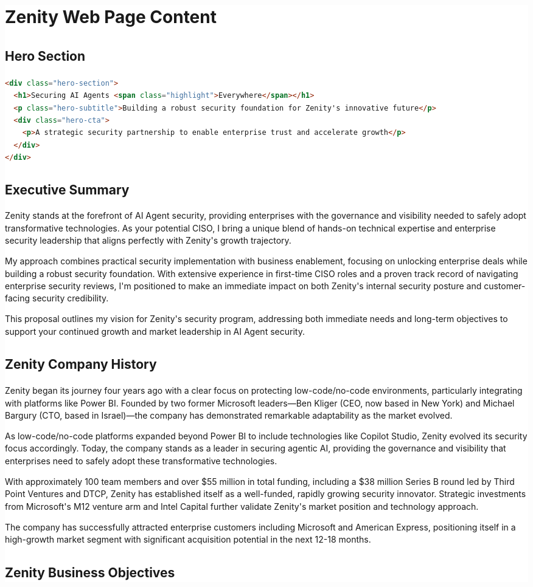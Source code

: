 # Zenity Web Page Content

## Hero Section

```html
<div class="hero-section">
  <h1>Securing AI Agents <span class="highlight">Everywhere</span></h1>
  <p class="hero-subtitle">Building a robust security foundation for Zenity's innovative future</p>
  <div class="hero-cta">
    <p>A strategic security partnership to enable enterprise trust and accelerate growth</p>
  </div>
</div>
```

## Executive Summary

Zenity stands at the forefront of AI Agent security, providing enterprises with the governance and visibility needed to safely adopt transformative technologies. As your potential CISO, I bring a unique blend of hands-on technical expertise and enterprise security leadership that aligns perfectly with Zenity's growth trajectory.

My approach combines practical security implementation with business enablement, focusing on unlocking enterprise deals while building a robust security foundation. With extensive experience in first-time CISO roles and a proven track record of navigating enterprise security reviews, I'm positioned to make an immediate impact on both Zenity's internal security posture and customer-facing security credibility.

This proposal outlines my vision for Zenity's security program, addressing both immediate needs and long-term objectives to support your continued growth and market leadership in AI Agent security.

## Zenity Company History

Zenity began its journey four years ago with a clear focus on protecting low-code/no-code environments, particularly integrating with platforms like Power BI. Founded by two former Microsoft leaders—Ben Kliger (CEO, now based in New York) and Michael Bargury (CTO, based in Israel)—the company has demonstrated remarkable adaptability as the market evolved.

As low-code/no-code platforms expanded beyond Power BI to include technologies like Copilot Studio, Zenity evolved its security focus accordingly. Today, the company stands as a leader in securing agentic AI, providing the governance and visibility that enterprises need to safely adopt these transformative technologies.

With approximately 100 team members and over $55 million in total funding, including a $38 million Series B round led by Third Point Ventures and DTCP, Zenity has established itself as a well-funded, rapidly growing security innovator. Strategic investments from Microsoft's M12 venture arm and Intel Capital further validate Zenity's market position and technology approach.

The company has successfully attracted enterprise customers including Microsoft and American Express, positioning itself in a high-growth market segment with significant acquisition potential in the next 12-18 months.

## Zenity Business Objectives
